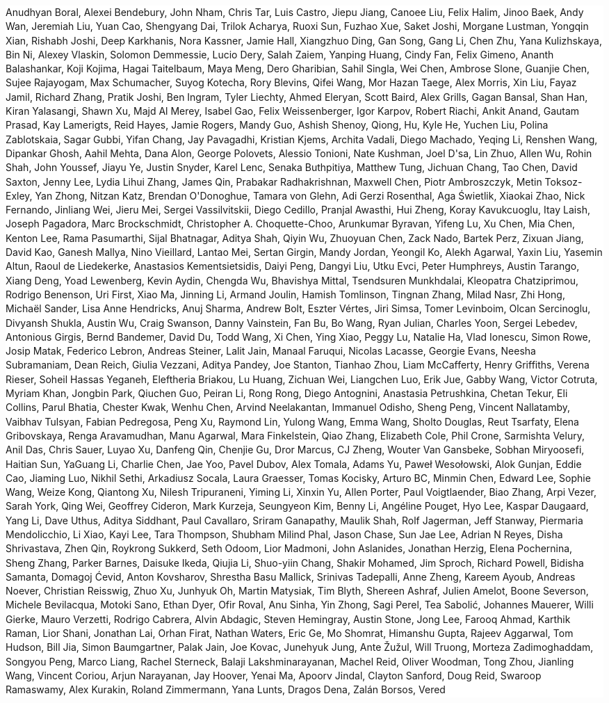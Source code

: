 Anudhyan Boral, Alexei Bendebury, John Nham, Chris Tar, Luis Castro, Jiepu Jiang, Canoee Liu, Felix Halim, Jinoo Baek, Andy Wan, Jeremiah Liu, Yuan Cao, Shengyang Dai, Trilok Acharya, Ruoxi Sun, Fuzhao Xue, Saket Joshi, Morgane Lustman, Yongqin Xian, Rishabh Joshi, Deep Karkhanis, Nora Kassner, Jamie Hall, Xiangzhuo Ding, Gan Song, Gang Li, Chen Zhu, Yana Kulizhskaya, Bin Ni, Alexey Vlaskin, Solomon Demmessie, Lucio Dery, Salah Zaiem, Yanping Huang, Cindy Fan, Felix Gimeno, Ananth Balashankar, Koji Kojima, Hagai Taitelbaum, Maya Meng, Dero Gharibian, Sahil Singla, Wei Chen, Ambrose Slone, Guanjie Chen, Sujee Rajayogam, Max Schumacher, Suyog Kotecha, Rory Blevins, Qifei Wang, Mor Hazan Taege, Alex Morris, Xin Liu, Fayaz Jamil, Richard Zhang, Pratik Joshi, Ben Ingram, Tyler Liechty, Ahmed Eleryan, Scott Baird, Alex Grills, Gagan Bansal, Shan Han, Kiran Yalasangi, Shawn Xu, Majd Al Merey, Isabel Gao, Felix Weissenberger, Igor Karpov, Robert Riachi, Ankit Anand, Gautam Prasad, Kay Lamerigts, Reid Hayes, Jamie Rogers, Mandy Guo, Ashish Shenoy, Qiong, Hu, Kyle He, Yuchen Liu, Polina Zablotskaia, Sagar Gubbi, Yifan Chang, Jay Pavagadhi, Kristian Kjems, Archita Vadali, Diego Machado, Yeqing Li, Renshen Wang, Dipankar Ghosh, Aahil Mehta, Dana Alon, George Polovets, Alessio Tonioni, Nate Kushman, Joel D'sa, Lin Zhuo, Allen Wu, Rohin Shah, John Youssef, Jiayu Ye, Justin Snyder, Karel Lenc, Senaka Buthpitiya, Matthew Tung, Jichuan Chang, Tao Chen, David Saxton, Jenny Lee, Lydia Lihui Zhang, James Qin, Prabakar Radhakrishnan, Maxwell Chen, Piotr Ambroszczyk, Metin Toksoz-Exley, Yan Zhong, Nitzan Katz, Brendan O'Donoghue, Tamara von Glehn, Adi Gerzi Rosenthal, Aga Świetlik, Xiaokai Zhao, Nick Fernando, Jinliang Wei, Jieru Mei, Sergei Vassilvitskii, Diego Cedillo, Pranjal Awasthi, Hui Zheng, Koray Kavukcuoglu, Itay Laish, Joseph Pagadora, Marc Brockschmidt, Christopher A. Choquette-Choo, Arunkumar Byravan, Yifeng Lu, Xu Chen, Mia Chen, Kenton Lee, Rama Pasumarthi, Sijal Bhatnagar, Aditya Shah, Qiyin Wu, Zhuoyuan Chen, Zack Nado, Bartek Perz, Zixuan Jiang, David Kao, Ganesh Mallya, Nino Vieillard, Lantao Mei, Sertan Girgin, Mandy Jordan, Yeongil Ko, Alekh Agarwal, Yaxin Liu, Yasemin Altun, Raoul de Liedekerke, Anastasios Kementsietsidis, Daiyi Peng, Dangyi Liu, Utku Evci, Peter Humphreys, Austin Tarango, Xiang Deng, Yoad Lewenberg, Kevin Aydin, Chengda Wu, Bhavishya Mittal, Tsendsuren Munkhdalai, Kleopatra Chatziprimou, Rodrigo Benenson, Uri First, Xiao Ma, Jinning Li, Armand Joulin, Hamish Tomlinson, Tingnan Zhang, Milad Nasr, Zhi Hong, Michaël Sander, Lisa Anne Hendricks, Anuj Sharma, Andrew Bolt, Eszter Vértes, Jiri Simsa, Tomer Levinboim, Olcan Sercinoglu, Divyansh Shukla, Austin Wu, Craig Swanson, Danny Vainstein, Fan Bu, Bo Wang, Ryan Julian, Charles Yoon, Sergei Lebedev, Antonious Girgis, Bernd Bandemer, David Du, Todd Wang, Xi Chen, Ying Xiao, Peggy Lu, Natalie Ha, Vlad Ionescu, Simon Rowe, Josip Matak, Federico Lebron, Andreas Steiner, Lalit Jain, Manaal Faruqui, Nicolas Lacasse, Georgie Evans, Neesha Subramaniam, Dean Reich, Giulia Vezzani, Aditya Pandey, Joe Stanton, Tianhao Zhou, Liam McCafferty, Henry Griffiths, Verena Rieser, Soheil Hassas Yeganeh, Eleftheria Briakou, Lu Huang, Zichuan Wei, Liangchen Luo, Erik Jue, Gabby Wang, Victor Cotruta, Myriam Khan, Jongbin Park, Qiuchen Guo, Peiran Li, Rong Rong, Diego Antognini, Anastasia Petrushkina, Chetan Tekur, Eli Collins, Parul Bhatia, Chester Kwak, Wenhu Chen, Arvind Neelakantan, Immanuel Odisho, Sheng Peng, Vincent Nallatamby, Vaibhav Tulsyan, Fabian Pedregosa, Peng Xu, Raymond Lin, Yulong Wang, Emma Wang, Sholto Douglas, Reut Tsarfaty, Elena Gribovskaya, Renga Aravamudhan, Manu Agarwal, Mara Finkelstein, Qiao Zhang, Elizabeth Cole, Phil Crone, Sarmishta Velury, Anil Das, Chris Sauer, Luyao Xu, Danfeng Qin, Chenjie Gu, Dror Marcus, CJ Zheng, Wouter Van Gansbeke, Sobhan Miryoosefi, Haitian Sun, YaGuang Li, Charlie Chen, Jae Yoo, Pavel Dubov, Alex Tomala, Adams Yu, Paweł Wesołowski, Alok Gunjan, Eddie Cao, Jiaming Luo, Nikhil Sethi, Arkadiusz Socala, Laura Graesser, Tomas Kocisky, Arturo BC, Minmin Chen, Edward Lee, Sophie Wang, Weize Kong, Qiantong Xu, Nilesh Tripuraneni, Yiming Li, Xinxin Yu, Allen Porter, Paul Voigtlaender, Biao Zhang, Arpi Vezer, Sarah York, Qing Wei, Geoffrey Cideron, Mark Kurzeja, Seungyeon Kim, Benny Li, Angéline Pouget, Hyo Lee, Kaspar Daugaard, Yang Li, Dave Uthus, Aditya Siddhant, Paul Cavallaro, Sriram Ganapathy, Maulik Shah, Rolf Jagerman, Jeff Stanway, Piermaria Mendolicchio, Li Xiao, Kayi Lee, Tara Thompson, Shubham Milind Phal, Jason Chase, Sun Jae Lee, Adrian N Reyes, Disha Shrivastava, Zhen Qin, Roykrong Sukkerd, Seth Odoom, Lior Madmoni, John Aslanides, Jonathan Herzig, Elena Pochernina, Sheng Zhang, Parker Barnes, Daisuke Ikeda, Qiujia Li, Shuo-yiin Chang, Shakir Mohamed, Jim Sproch, Richard Powell, Bidisha Samanta, Domagoj Ćevid, Anton Kovsharov, Shrestha Basu Mallick, Srinivas Tadepalli, Anne Zheng, Kareem Ayoub, Andreas Noever, Christian Reisswig, Zhuo Xu, Junhyuk Oh, Martin Matysiak, Tim Blyth, Shereen Ashraf, Julien Amelot, Boone Severson, Michele Bevilacqua, Motoki Sano, Ethan Dyer, Ofir Roval, Anu Sinha, Yin Zhong, Sagi Perel, Tea Sabolić, Johannes Mauerer, Willi Gierke, Mauro Verzetti, Rodrigo Cabrera, Alvin Abdagic, Steven Hemingray, Austin Stone, Jong Lee, Farooq Ahmad, Karthik Raman, Lior Shani, Jonathan Lai, Orhan Firat, Nathan Waters, Eric Ge, Mo Shomrat, Himanshu Gupta, Rajeev Aggarwal, Tom Hudson, Bill Jia, Simon Baumgartner, Palak Jain, Joe Kovac, Junehyuk Jung, Ante Žužul, Will Truong, Morteza Zadimoghaddam, Songyou Peng, Marco Liang, Rachel Sterneck, Balaji Lakshminarayanan, Machel Reid, Oliver Woodman, Tong Zhou, Jianling Wang, Vincent Coriou, Arjun Narayanan, Jay Hoover, Yenai Ma, Apoorv Jindal, Clayton Sanford, Doug Reid, Swaroop Ramaswamy, Alex Kurakin, Roland Zimmermann, Yana Lunts, Dragos Dena, Zalán Borsos, Vered